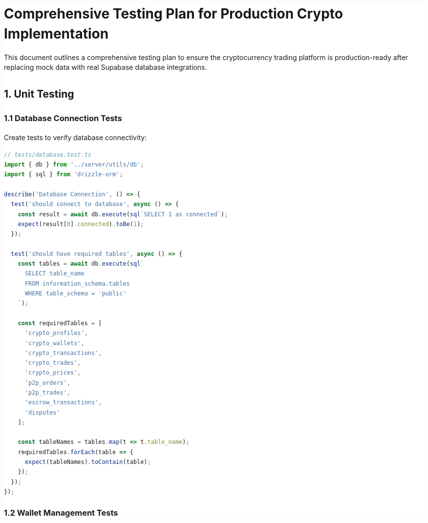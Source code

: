 # Comprehensive Testing Plan for Production Crypto Implementation

This document outlines a comprehensive testing plan to ensure the cryptocurrency trading platform is production-ready after replacing mock data with real Supabase database integrations.

## 1. Unit Testing

### 1.1 Database Connection Tests

Create tests to verify database connectivity:

```typescript
// tests/database.test.ts
import { db } from '../server/utils/db';
import { sql } from 'drizzle-orm';

describe('Database Connection', () => {
  test('should connect to database', async () => {
    const result = await db.execute(sql`SELECT 1 as connected`);
    expect(result[0].connected).toBe(1);
  });

  test('should have required tables', async () => {
    const tables = await db.execute(sql`
      SELECT table_name 
      FROM information_schema.tables 
      WHERE table_schema = 'public'
    `);
    
    const requiredTables = [
      'crypto_profiles',
      'crypto_wallets',
      'crypto_transactions',
      'crypto_trades',
      'crypto_prices',
      'p2p_orders',
      'p2p_trades',
      'escrow_transactions',
      'disputes'
    ];
    
    const tableNames = tables.map(t => t.table_name);
    requiredTables.forEach(table => {
      expect(tableNames).toContain(table);
    });
  });
});
```

### 1.2 Wallet Management Tests
